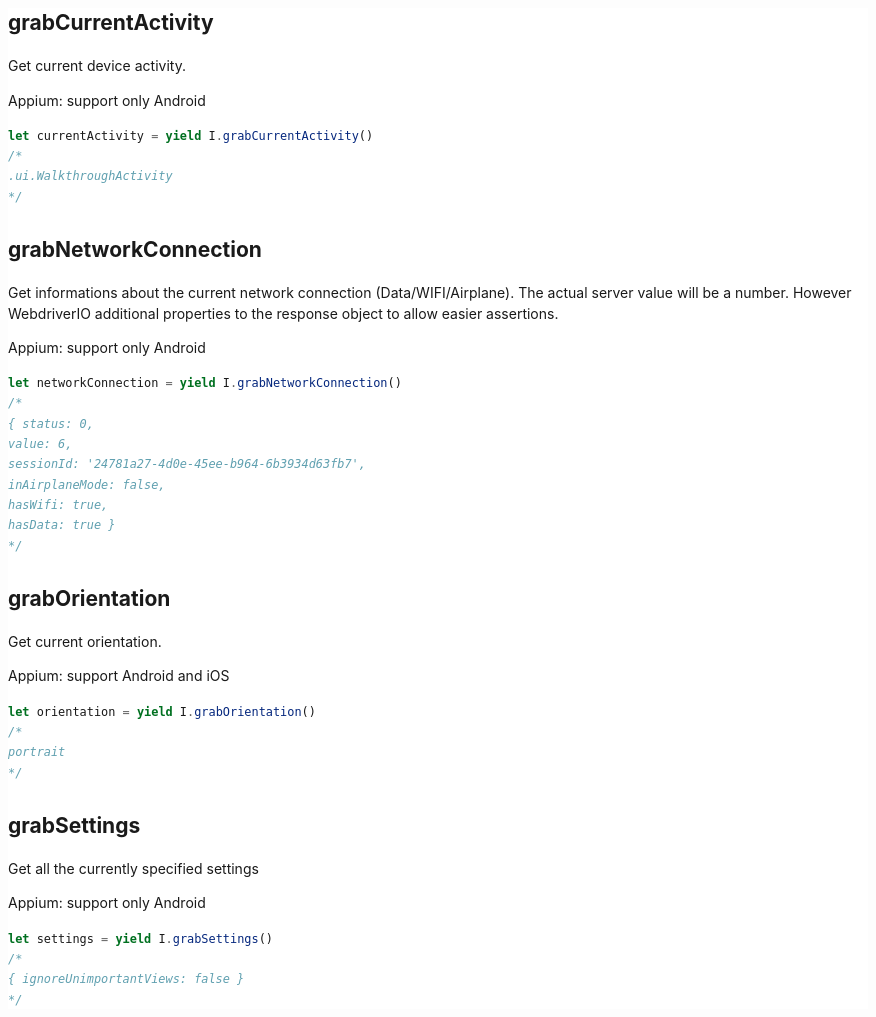 ## grabCurrentActivity

Get current device activity.

Appium: support only Android

```js
let currentActivity = yield I.grabCurrentActivity()
/*
.ui.WalkthroughActivity
*/
```

## grabNetworkConnection

Get informations about the current network connection (Data/WIFI/Airplane). The actual server value will be a number. However WebdriverIO additional properties to the response object to allow easier assertions.

Appium: support only Android

```js
let networkConnection = yield I.grabNetworkConnection()
/*
{ status: 0,
value: 6,
sessionId: '24781a27-4d0e-45ee-b964-6b3934d63fb7',
inAirplaneMode: false,
hasWifi: true,
hasData: true }
*/
```

## grabOrientation

Get current orientation.

Appium: support Android and iOS

```js
let orientation = yield I.grabOrientation()
/*
portrait
*/
```

## grabSettings

Get all the currently specified settings

Appium: support only Android

```js
let settings = yield I.grabSettings()
/*
{ ignoreUnimportantViews: false }
*/
```

